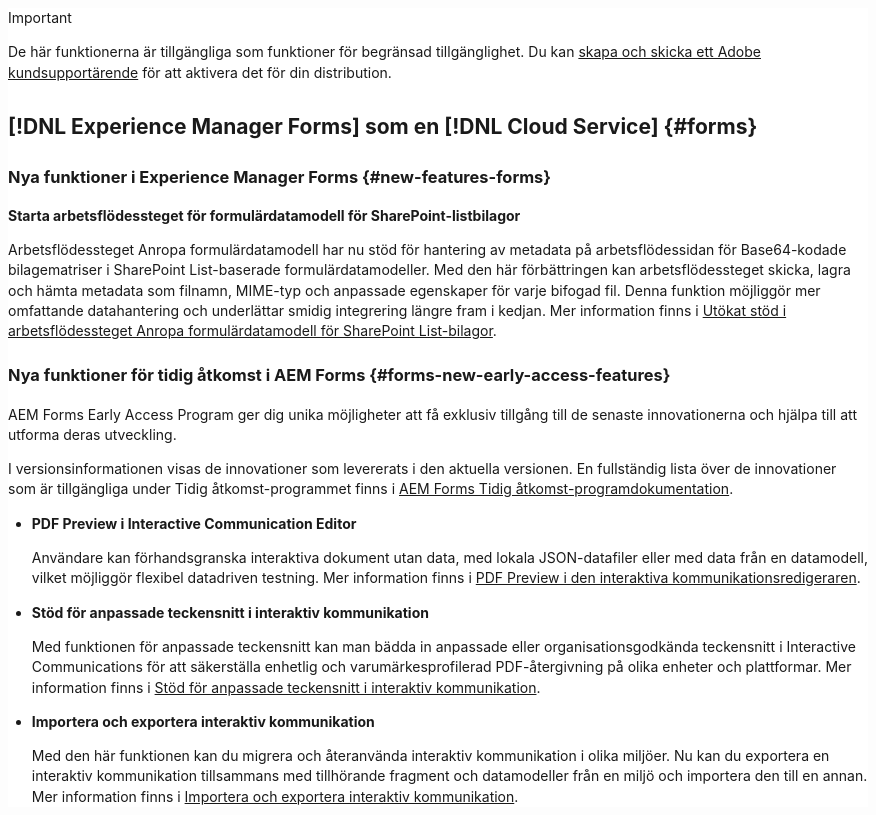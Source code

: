 >[!IMPORTANT]
>
>De här funktionerna är tillgängliga som funktioner för begränsad tillgänglighet. Du kan [skapa och skicka ett Adobe kundsupportärende](https://helpx.adobe.com/se/enterprise/using/support-for-experience-cloud.html) för att aktivera det för din distribution.



## [!DNL Experience Manager Forms] som en [!DNL Cloud Service] {#forms}

### Nya funktioner i Experience Manager Forms {#new-features-forms}

**Starta arbetsflödessteget för formulärdatamodell för SharePoint-listbilagor**

Arbetsflödessteget Anropa formulärdatamodell har nu stöd för hantering av metadata på arbetsflödessidan för Base64-kodade bilagematriser i SharePoint List-baserade formulärdatamodeller. Med den här förbättringen kan arbetsflödessteget skicka, lagra och hämta metadata som filnamn, MIME-typ och anpassade egenskaper för varje bifogad fil. Denna funktion möjliggör mer omfattande datahantering och underlättar smidig integrering längre fram i kedjan. Mer information finns i [Utökat stöd i arbetsflödessteget Anropa formulärdatamodell för SharePoint List-bilagor](/help/forms/aem-forms-workflow-step-reference.md#invoke-form-data-model-fdm-service-step).



### Nya funktioner för tidig åtkomst i AEM Forms {#forms-new-early-access-features}

AEM Forms Early Access Program ger dig unika möjligheter att få exklusiv tillgång till de senaste innovationerna och hjälpa till att utforma deras utveckling.

I versionsinformationen visas de innovationer som levererats i den aktuella versionen. En fullständig lista över de innovationer som är tillgängliga under Tidig åtkomst-programmet finns i [AEM Forms Tidig åtkomst-programdokumentation](/help/forms/early-access-ea-features.md).

* **PDF Preview i Interactive Communication Editor**

  Användare kan förhandsgranska interaktiva dokument utan data, med lokala JSON-datafiler eller med data från en datamodell, vilket möjliggör flexibel datadriven testning. Mer information finns i [PDF Preview i den interaktiva kommunikationsredigeraren](/help/forms/interactive-communication/pdf-preview-in-interactive-communication-editor-with-different-data-options.md).

* **Stöd för anpassade teckensnitt i interaktiv kommunikation**

  Med funktionen för anpassade teckensnitt kan man bädda in anpassade eller organisationsgodkända teckensnitt i Interactive Communications för att säkerställa enhetlig och varumärkesprofilerad PDF-återgivning på olika enheter och plattformar. Mer information finns i [Stöd för anpassade teckensnitt i interaktiv kommunikation](/help/forms/interactive-communication/add-custom-fonts-to-interactive-communication-editor.md).

* **Importera och exportera interaktiv kommunikation**

  Med den här funktionen kan du migrera och återanvända interaktiv kommunikation i olika miljöer. Nu kan du exportera en interaktiv kommunikation tillsammans med tillhörande fragment och datamodeller från en miljö och importera den till en annan. Mer information finns i [Importera och exportera interaktiv kommunikation](/help/forms/interactive-communication/import-and-export-interactive-communications.md).
